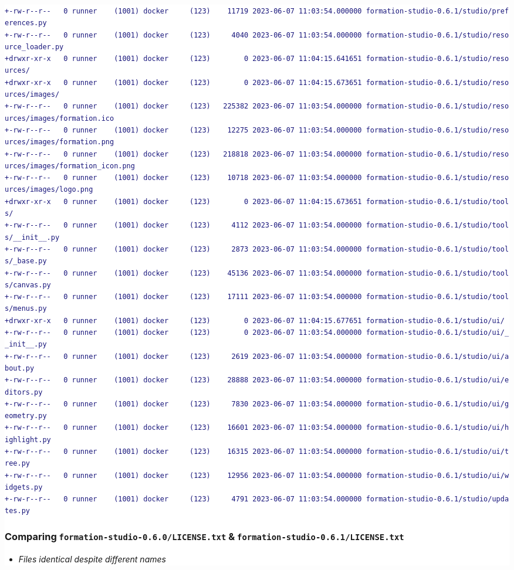 ```diff
+-rw-r--r--   0 runner    (1001) docker     (123)    11719 2023-06-07 11:03:54.000000 formation-studio-0.6.1/studio/preferences.py
+-rw-r--r--   0 runner    (1001) docker     (123)     4040 2023-06-07 11:03:54.000000 formation-studio-0.6.1/studio/resource_loader.py
+drwxr-xr-x   0 runner    (1001) docker     (123)        0 2023-06-07 11:04:15.641651 formation-studio-0.6.1/studio/resources/
+drwxr-xr-x   0 runner    (1001) docker     (123)        0 2023-06-07 11:04:15.673651 formation-studio-0.6.1/studio/resources/images/
+-rw-r--r--   0 runner    (1001) docker     (123)   225382 2023-06-07 11:03:54.000000 formation-studio-0.6.1/studio/resources/images/formation.ico
+-rw-r--r--   0 runner    (1001) docker     (123)    12275 2023-06-07 11:03:54.000000 formation-studio-0.6.1/studio/resources/images/formation.png
+-rw-r--r--   0 runner    (1001) docker     (123)   218818 2023-06-07 11:03:54.000000 formation-studio-0.6.1/studio/resources/images/formation_icon.png
+-rw-r--r--   0 runner    (1001) docker     (123)    10718 2023-06-07 11:03:54.000000 formation-studio-0.6.1/studio/resources/images/logo.png
+drwxr-xr-x   0 runner    (1001) docker     (123)        0 2023-06-07 11:04:15.673651 formation-studio-0.6.1/studio/tools/
+-rw-r--r--   0 runner    (1001) docker     (123)     4112 2023-06-07 11:03:54.000000 formation-studio-0.6.1/studio/tools/__init__.py
+-rw-r--r--   0 runner    (1001) docker     (123)     2873 2023-06-07 11:03:54.000000 formation-studio-0.6.1/studio/tools/_base.py
+-rw-r--r--   0 runner    (1001) docker     (123)    45136 2023-06-07 11:03:54.000000 formation-studio-0.6.1/studio/tools/canvas.py
+-rw-r--r--   0 runner    (1001) docker     (123)    17111 2023-06-07 11:03:54.000000 formation-studio-0.6.1/studio/tools/menus.py
+drwxr-xr-x   0 runner    (1001) docker     (123)        0 2023-06-07 11:04:15.677651 formation-studio-0.6.1/studio/ui/
+-rw-r--r--   0 runner    (1001) docker     (123)        0 2023-06-07 11:03:54.000000 formation-studio-0.6.1/studio/ui/__init__.py
+-rw-r--r--   0 runner    (1001) docker     (123)     2619 2023-06-07 11:03:54.000000 formation-studio-0.6.1/studio/ui/about.py
+-rw-r--r--   0 runner    (1001) docker     (123)    28888 2023-06-07 11:03:54.000000 formation-studio-0.6.1/studio/ui/editors.py
+-rw-r--r--   0 runner    (1001) docker     (123)     7830 2023-06-07 11:03:54.000000 formation-studio-0.6.1/studio/ui/geometry.py
+-rw-r--r--   0 runner    (1001) docker     (123)    16601 2023-06-07 11:03:54.000000 formation-studio-0.6.1/studio/ui/highlight.py
+-rw-r--r--   0 runner    (1001) docker     (123)    16315 2023-06-07 11:03:54.000000 formation-studio-0.6.1/studio/ui/tree.py
+-rw-r--r--   0 runner    (1001) docker     (123)    12956 2023-06-07 11:03:54.000000 formation-studio-0.6.1/studio/ui/widgets.py
+-rw-r--r--   0 runner    (1001) docker     (123)     4791 2023-06-07 11:03:54.000000 formation-studio-0.6.1/studio/updates.py
```

### Comparing `formation-studio-0.6.0/LICENSE.txt` & `formation-studio-0.6.1/LICENSE.txt`

 * *Files identical despite different names*
